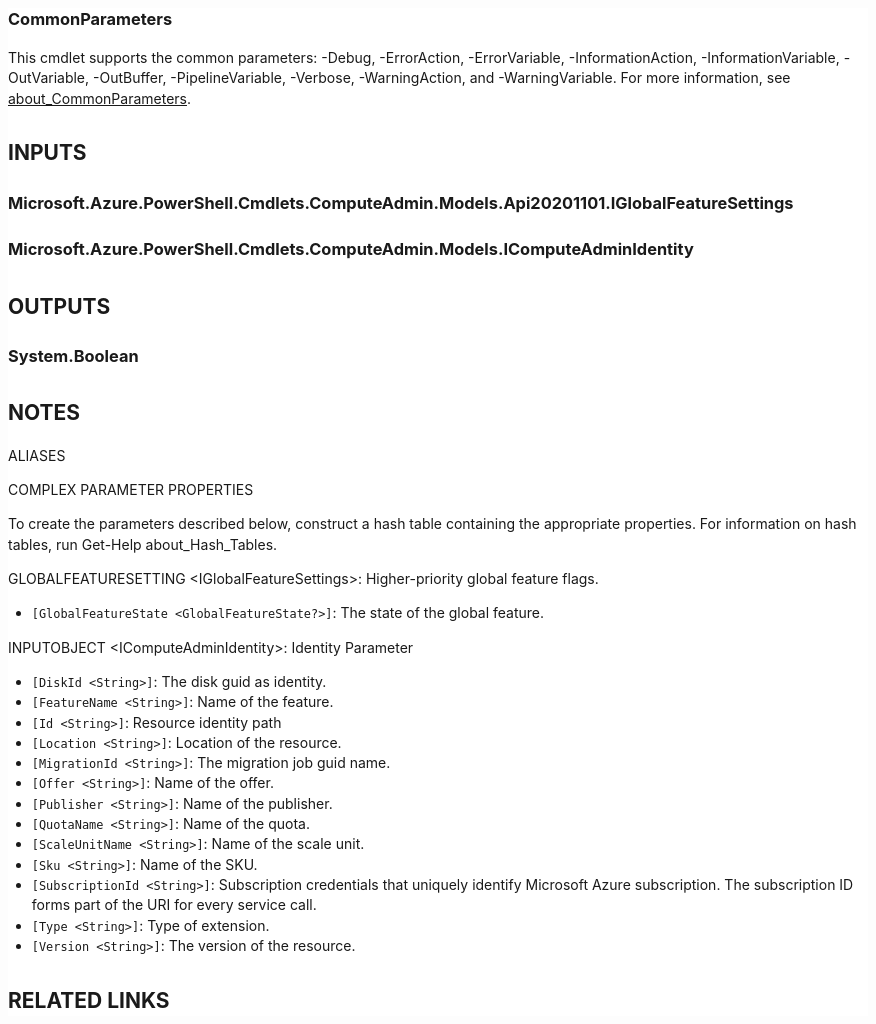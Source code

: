 ### CommonParameters
This cmdlet supports the common parameters: -Debug, -ErrorAction, -ErrorVariable, -InformationAction, -InformationVariable, -OutVariable, -OutBuffer, -PipelineVariable, -Verbose, -WarningAction, and -WarningVariable. For more information, see [about_CommonParameters](http://go.microsoft.com/fwlink/?LinkID=113216).

## INPUTS

### Microsoft.Azure.PowerShell.Cmdlets.ComputeAdmin.Models.Api20201101.IGlobalFeatureSettings

### Microsoft.Azure.PowerShell.Cmdlets.ComputeAdmin.Models.IComputeAdminIdentity

## OUTPUTS

### System.Boolean

## NOTES

ALIASES

COMPLEX PARAMETER PROPERTIES

To create the parameters described below, construct a hash table containing the appropriate properties. For information on hash tables, run Get-Help about_Hash_Tables.


GLOBALFEATURESETTING \<IGlobalFeatureSettings>: Higher-priority global feature flags.
  - `[GlobalFeatureState <GlobalFeatureState?>]`: The state of the global feature.

INPUTOBJECT \<IComputeAdminIdentity>: Identity Parameter
  - `[DiskId <String>]`: The disk guid as identity.
  - `[FeatureName <String>]`: Name of the feature.
  - `[Id <String>]`: Resource identity path
  - `[Location <String>]`: Location of the resource.
  - `[MigrationId <String>]`: The migration job guid name.
  - `[Offer <String>]`: Name of the offer.
  - `[Publisher <String>]`: Name of the publisher.
  - `[QuotaName <String>]`: Name of the quota.
  - `[ScaleUnitName <String>]`: Name of the scale unit.
  - `[Sku <String>]`: Name of the SKU.
  - `[SubscriptionId <String>]`: Subscription credentials that uniquely identify Microsoft Azure subscription. The subscription ID forms part of the URI for every service call.
  - `[Type <String>]`: Type of extension.
  - `[Version <String>]`: The version of the resource.

## RELATED LINKS

